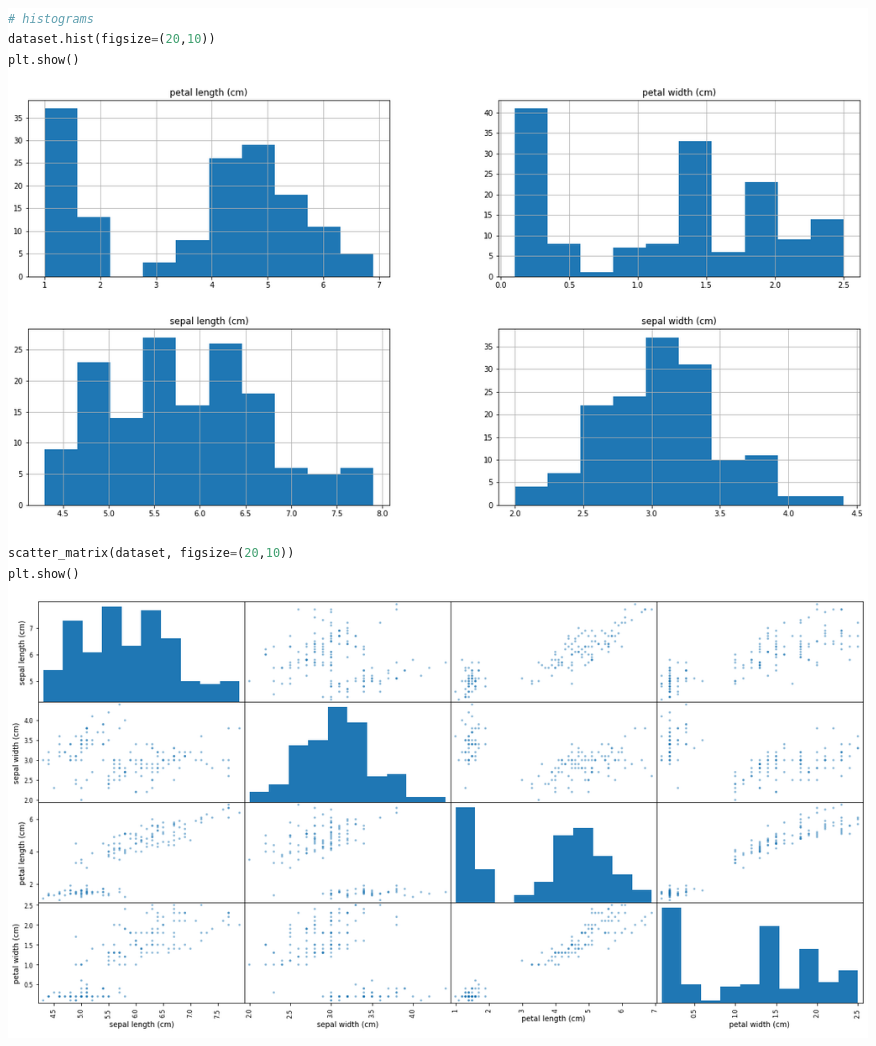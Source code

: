 

```python
# histograms
dataset.hist(figsize=(20,10))
plt.show()
```


![png](DWPD_Iris_files/DWPD_Iris_7_0.png)



```python
scatter_matrix(dataset, figsize=(20,10))
plt.show()
```


![png](DWPD_Iris_files/DWPD_Iris_8_0.png)
